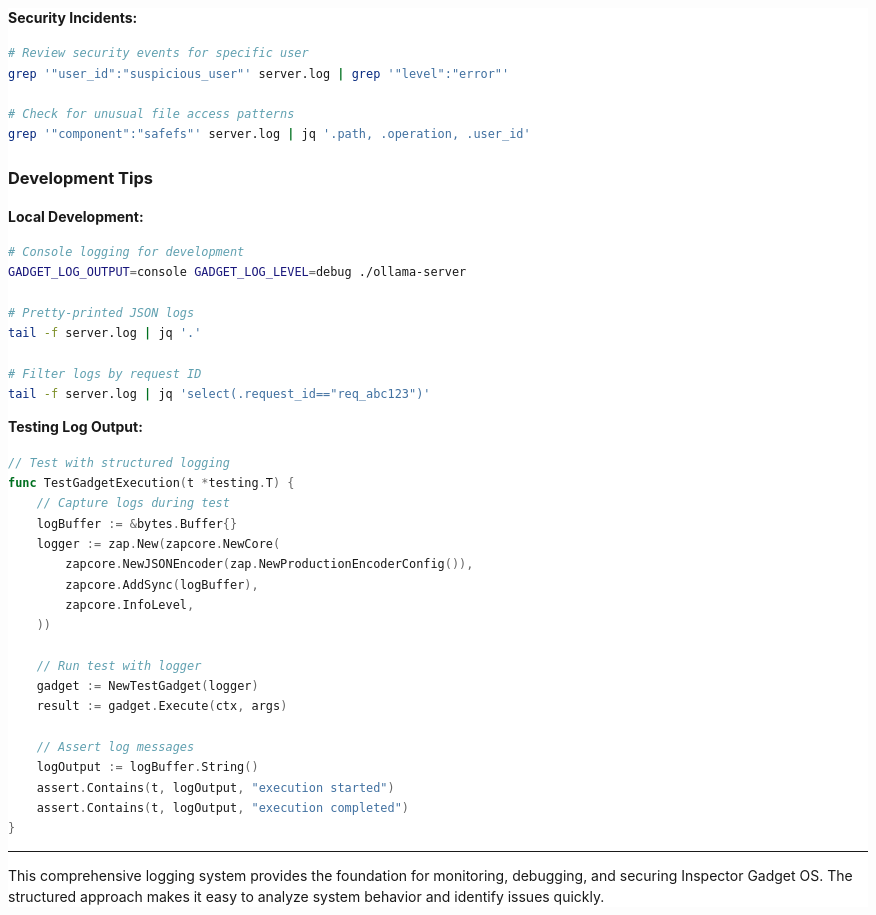 **Security Incidents:**
```bash
# Review security events for specific user
grep '"user_id":"suspicious_user"' server.log | grep '"level":"error"'

# Check for unusual file access patterns
grep '"component":"safefs"' server.log | jq '.path, .operation, .user_id'
```

### Development Tips

**Local Development:**
```bash
# Console logging for development
GADGET_LOG_OUTPUT=console GADGET_LOG_LEVEL=debug ./ollama-server

# Pretty-printed JSON logs
tail -f server.log | jq '.'

# Filter logs by request ID
tail -f server.log | jq 'select(.request_id=="req_abc123")'
```

**Testing Log Output:**
```go
// Test with structured logging
func TestGadgetExecution(t *testing.T) {
    // Capture logs during test
    logBuffer := &bytes.Buffer{}
    logger := zap.New(zapcore.NewCore(
        zapcore.NewJSONEncoder(zap.NewProductionEncoderConfig()),
        zapcore.AddSync(logBuffer),
        zapcore.InfoLevel,
    ))
    
    // Run test with logger
    gadget := NewTestGadget(logger)
    result := gadget.Execute(ctx, args)
    
    // Assert log messages
    logOutput := logBuffer.String()
    assert.Contains(t, logOutput, "execution started")
    assert.Contains(t, logOutput, "execution completed")
}
```

---

This comprehensive logging system provides the foundation for monitoring, debugging, and securing Inspector Gadget OS. The structured approach makes it easy to analyze system behavior and identify issues quickly.
